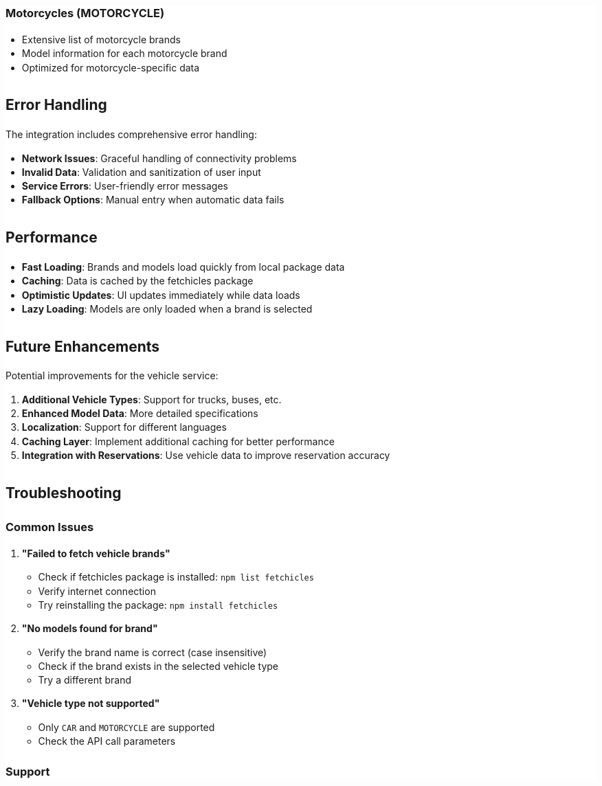 ### Motorcycles (MOTORCYCLE)
- Extensive list of motorcycle brands
- Model information for each motorcycle brand
- Optimized for motorcycle-specific data

## Error Handling

The integration includes comprehensive error handling:

- **Network Issues**: Graceful handling of connectivity problems
- **Invalid Data**: Validation and sanitization of user input
- **Service Errors**: User-friendly error messages
- **Fallback Options**: Manual entry when automatic data fails

## Performance

- **Fast Loading**: Brands and models load quickly from local package data
- **Caching**: Data is cached by the fetchicles package
- **Optimistic Updates**: UI updates immediately while data loads
- **Lazy Loading**: Models are only loaded when a brand is selected

## Future Enhancements

Potential improvements for the vehicle service:

1. **Additional Vehicle Types**: Support for trucks, buses, etc.
2. **Enhanced Model Data**: More detailed specifications
3. **Localization**: Support for different languages
4. **Caching Layer**: Implement additional caching for better performance
5. **Integration with Reservations**: Use vehicle data to improve reservation accuracy

## Troubleshooting

### Common Issues

1. **"Failed to fetch vehicle brands"**
   - Check if fetchicles package is installed: `npm list fetchicles`
   - Verify internet connection
   - Try reinstalling the package: `npm install fetchicles`

2. **"No models found for brand"**
   - Verify the brand name is correct (case insensitive)
   - Check if the brand exists in the selected vehicle type
   - Try a different brand

3. **"Vehicle type not supported"**
   - Only `CAR` and `MOTORCYCLE` are supported
   - Check the API call parameters

### Support
